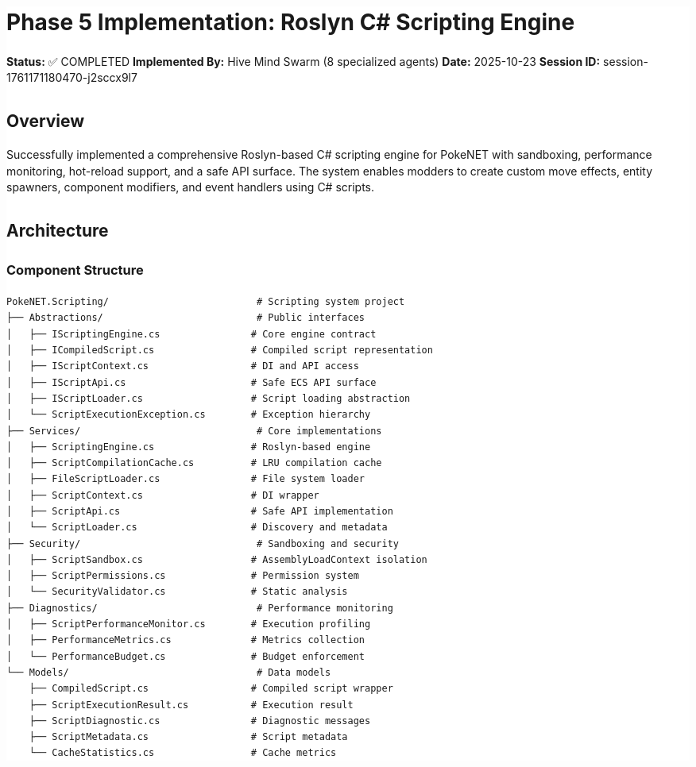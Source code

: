 # Phase 5 Implementation: Roslyn C# Scripting Engine

**Status:** ✅ COMPLETED
**Implemented By:** Hive Mind Swarm (8 specialized agents)
**Date:** 2025-10-23
**Session ID:** session-1761171180470-j2sccx9l7

## Overview

Successfully implemented a comprehensive Roslyn-based C# scripting engine for PokeNET with sandboxing, performance monitoring, hot-reload support, and a safe API surface. The system enables modders to create custom move effects, entity spawners, component modifiers, and event handlers using C# scripts.

## Architecture

### Component Structure

```
PokeNET.Scripting/                          # Scripting system project
├── Abstractions/                           # Public interfaces
│   ├── IScriptingEngine.cs                # Core engine contract
│   ├── ICompiledScript.cs                 # Compiled script representation
│   ├── IScriptContext.cs                  # DI and API access
│   ├── IScriptApi.cs                      # Safe ECS API surface
│   ├── IScriptLoader.cs                   # Script loading abstraction
│   └── ScriptExecutionException.cs        # Exception hierarchy
├── Services/                               # Core implementations
│   ├── ScriptingEngine.cs                 # Roslyn-based engine
│   ├── ScriptCompilationCache.cs          # LRU compilation cache
│   ├── FileScriptLoader.cs                # File system loader
│   ├── ScriptContext.cs                   # DI wrapper
│   ├── ScriptApi.cs                       # Safe API implementation
│   └── ScriptLoader.cs                    # Discovery and metadata
├── Security/                               # Sandboxing and security
│   ├── ScriptSandbox.cs                   # AssemblyLoadContext isolation
│   ├── ScriptPermissions.cs               # Permission system
│   └── SecurityValidator.cs               # Static analysis
├── Diagnostics/                            # Performance monitoring
│   ├── ScriptPerformanceMonitor.cs        # Execution profiling
│   ├── PerformanceMetrics.cs              # Metrics collection
│   └── PerformanceBudget.cs               # Budget enforcement
└── Models/                                 # Data models
    ├── CompiledScript.cs                  # Compiled script wrapper
    ├── ScriptExecutionResult.cs           # Execution result
    ├── ScriptDiagnostic.cs                # Diagnostic messages
    ├── ScriptMetadata.cs                  # Script metadata
    └── CacheStatistics.cs                 # Cache metrics
```

